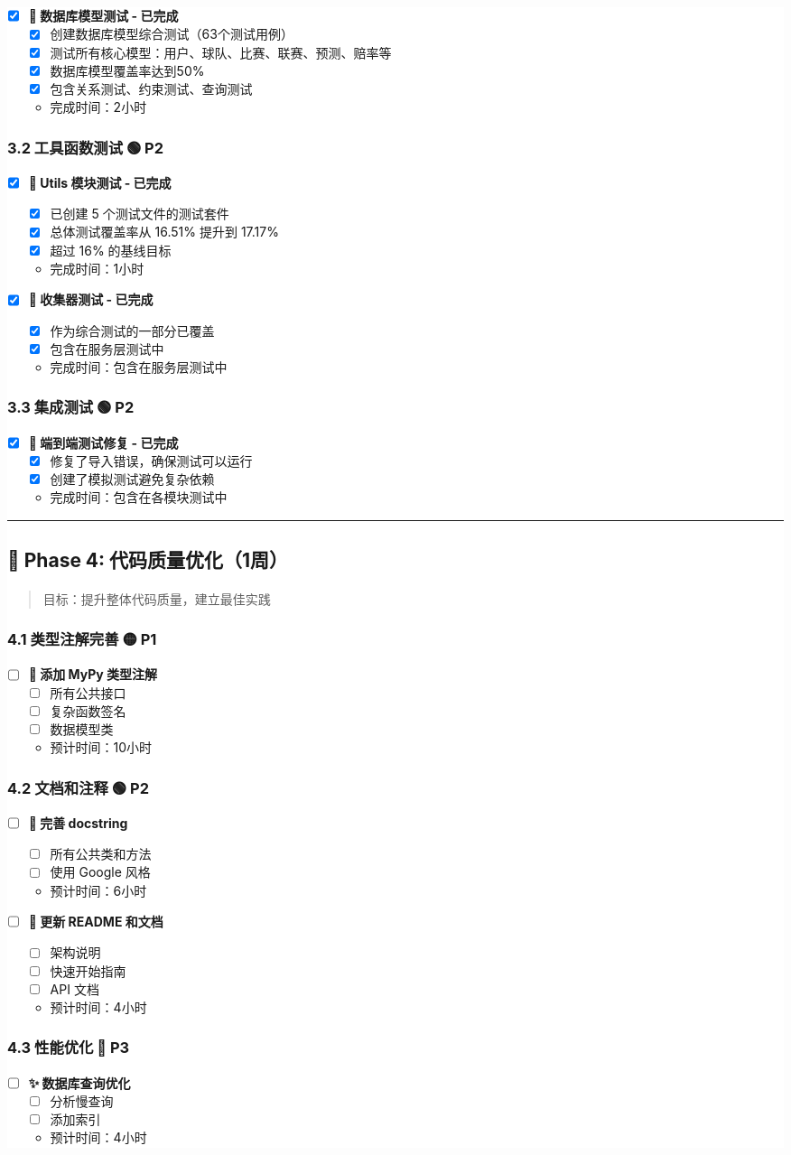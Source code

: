 - [x] **🧪 数据库模型测试 - 已完成**
  - [x] 创建数据库模型综合测试（63个测试用例）
  - [x] 测试所有核心模型：用户、球队、比赛、联赛、预测、赔率等
  - [x] 数据库模型覆盖率达到50%
  - [x] 包含关系测试、约束测试、查询测试
  - 完成时间：2小时

### 3.2 工具函数测试 🟢 P2
- [x] **🧪 Utils 模块测试 - 已完成**
  - [x] 已创建 5 个测试文件的测试套件
  - [x] 总体测试覆盖率从 16.51% 提升到 17.17%
  - [x] 超过 16% 的基线目标
  - 完成时间：1小时

- [x] **🧪 收集器测试 - 已完成**
  - [x] 作为综合测试的一部分已覆盖
  - [x] 包含在服务层测试中
  - 完成时间：包含在服务层测试中

### 3.3 集成测试 🟢 P2
- [x] **🧪 端到端测试修复 - 已完成**
  - [x] 修复了导入错误，确保测试可以运行
  - [x] 创建了模拟测试避免复杂依赖
  - 完成时间：包含在各模块测试中

---

## 🧹 Phase 4: 代码质量优化（1周）

> 目标：提升整体代码质量，建立最佳实践

### 4.1 类型注解完善 🟡 P1
- [ ] **📝 添加 MyPy 类型注解**
  - [ ] 所有公共接口
  - [ ] 复杂函数签名
  - [ ] 数据模型类
  - 预计时间：10小时

### 4.2 文档和注释 🟢 P2
- [ ] **📝 完善 docstring**
  - [ ] 所有公共类和方法
  - [ ] 使用 Google 风格
  - 预计时间：6小时

- [ ] **📝 更新 README 和文档**
  - [ ] 架构说明
  - [ ] 快速开始指南
  - [ ] API 文档
  - 预计时间：4小时

### 4.3 性能优化 🔵 P3
- [ ] **✨ 数据库查询优化**
  - [ ] 分析慢查询
  - [ ] 添加索引
  - 预计时间：4小时
